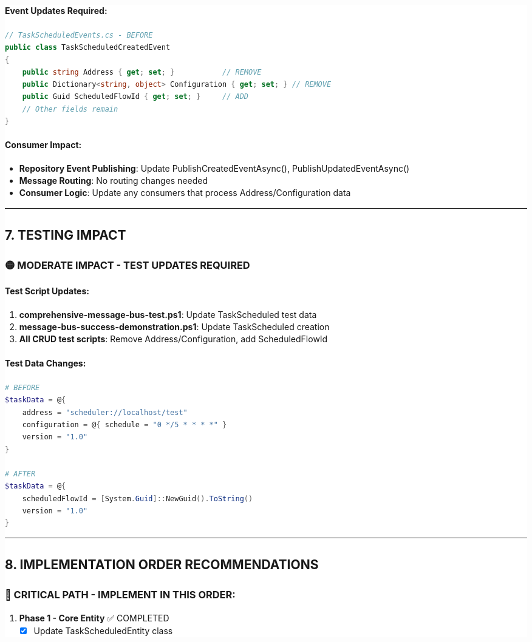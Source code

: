 #### **Event Updates Required:**
```csharp
// TaskScheduledEvents.cs - BEFORE
public class TaskScheduledCreatedEvent
{
    public string Address { get; set; }           // REMOVE
    public Dictionary<string, object> Configuration { get; set; } // REMOVE
    public Guid ScheduledFlowId { get; set; }     // ADD
    // Other fields remain
}
```

#### **Consumer Impact:**
- **Repository Event Publishing**: Update PublishCreatedEventAsync(), PublishUpdatedEventAsync()
- **Message Routing**: No routing changes needed
- **Consumer Logic**: Update any consumers that process Address/Configuration data

---

## **7. TESTING IMPACT**

### **🟡 MODERATE IMPACT - TEST UPDATES REQUIRED**

#### **Test Script Updates:**
1. **comprehensive-message-bus-test.ps1**: Update TaskScheduled test data
2. **message-bus-success-demonstration.ps1**: Update TaskScheduled creation
3. **All CRUD test scripts**: Remove Address/Configuration, add ScheduledFlowId

#### **Test Data Changes:**
```powershell
# BEFORE
$taskData = @{
    address = "scheduler://localhost/test"
    configuration = @{ schedule = "0 */5 * * * *" }
    version = "1.0"
}

# AFTER
$taskData = @{
    scheduledFlowId = [System.Guid]::NewGuid().ToString()
    version = "1.0"
}
```

---

## **8. IMPLEMENTATION ORDER RECOMMENDATIONS**

### **🎯 CRITICAL PATH - IMPLEMENT IN THIS ORDER:**

1. **Phase 1 - Core Entity** ✅ COMPLETED
   - [x] Update TaskScheduledEntity class

